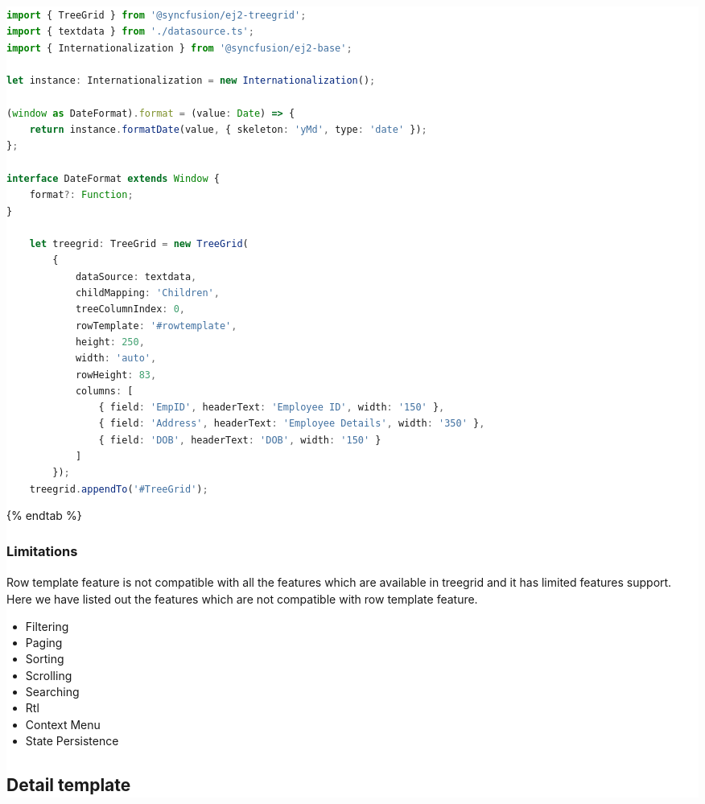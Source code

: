 ```typescript
import { TreeGrid } from '@syncfusion/ej2-treegrid';
import { textdata } from './datasource.ts';
import { Internationalization } from '@syncfusion/ej2-base';

let instance: Internationalization = new Internationalization();

(window as DateFormat).format = (value: Date) => {
    return instance.formatDate(value, { skeleton: 'yMd', type: 'date' });
};

interface DateFormat extends Window {
    format?: Function;
}

    let treegrid: TreeGrid = new TreeGrid(
        {
            dataSource: textdata,
            childMapping: 'Children',
            treeColumnIndex: 0,
            rowTemplate: '#rowtemplate',
            height: 250,
            width: 'auto',
            rowHeight: 83,
            columns: [
                { field: 'EmpID', headerText: 'Employee ID', width: '150' },
                { field: 'Address', headerText: 'Employee Details', width: '350' },
                { field: 'DOB', headerText: 'DOB', width: '150' }
            ]
        });
    treegrid.appendTo('#TreeGrid');

```

{% endtab %}

### Limitations

Row template feature is not compatible with all the features which are available in treegrid and it has limited features support. Here we have listed out the features which are not compatible with row template feature.

* Filtering
* Paging
* Sorting
* Scrolling
* Searching
* Rtl
* Context Menu
* State Persistence

## Detail template
